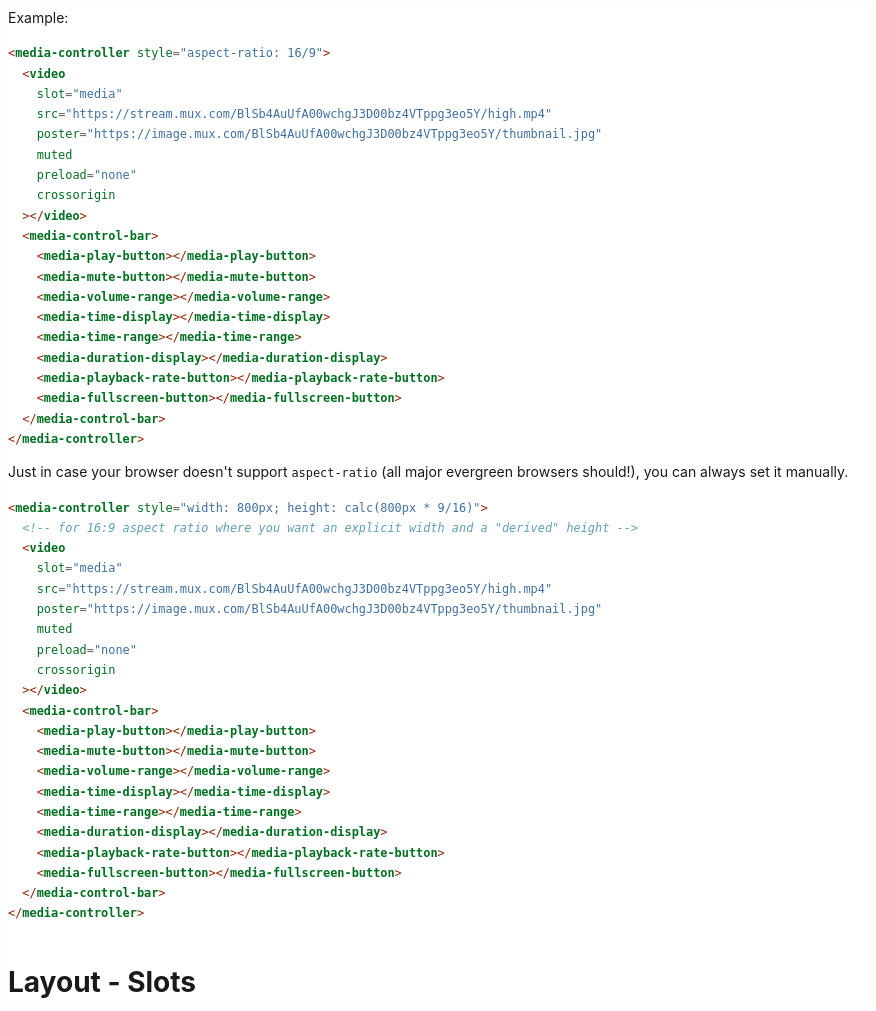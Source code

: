 Example:

```html
<media-controller style="aspect-ratio: 16/9">
  <video
    slot="media"
    src="https://stream.mux.com/BlSb4AuUfA00wchgJ3D00bz4VTppg3eo5Y/high.mp4"
    poster="https://image.mux.com/BlSb4AuUfA00wchgJ3D00bz4VTppg3eo5Y/thumbnail.jpg"
    muted
    preload="none"
    crossorigin
  ></video>
  <media-control-bar>
    <media-play-button></media-play-button>
    <media-mute-button></media-mute-button>
    <media-volume-range></media-volume-range>
    <media-time-display></media-time-display>
    <media-time-range></media-time-range>
    <media-duration-display></media-duration-display>
    <media-playback-rate-button></media-playback-rate-button>
    <media-fullscreen-button></media-fullscreen-button>
  </media-control-bar>
</media-controller>
```

Just in case your browser doesn't support `aspect-ratio` (all major evergreen browsers should!), you can always set it manually.

```html
<media-controller style="width: 800px; height: calc(800px * 9/16)">
  <!-- for 16:9 aspect ratio where you want an explicit width and a "derived" height -->
  <video
    slot="media"
    src="https://stream.mux.com/BlSb4AuUfA00wchgJ3D00bz4VTppg3eo5Y/high.mp4"
    poster="https://image.mux.com/BlSb4AuUfA00wchgJ3D00bz4VTppg3eo5Y/thumbnail.jpg"
    muted
    preload="none"
    crossorigin
  ></video>
  <media-control-bar>
    <media-play-button></media-play-button>
    <media-mute-button></media-mute-button>
    <media-volume-range></media-volume-range>
    <media-time-display></media-time-display>
    <media-time-range></media-time-range>
    <media-duration-display></media-duration-display>
    <media-playback-rate-button></media-playback-rate-button>
    <media-fullscreen-button></media-fullscreen-button>
  </media-control-bar>
</media-controller>
```

# Layout - Slots
